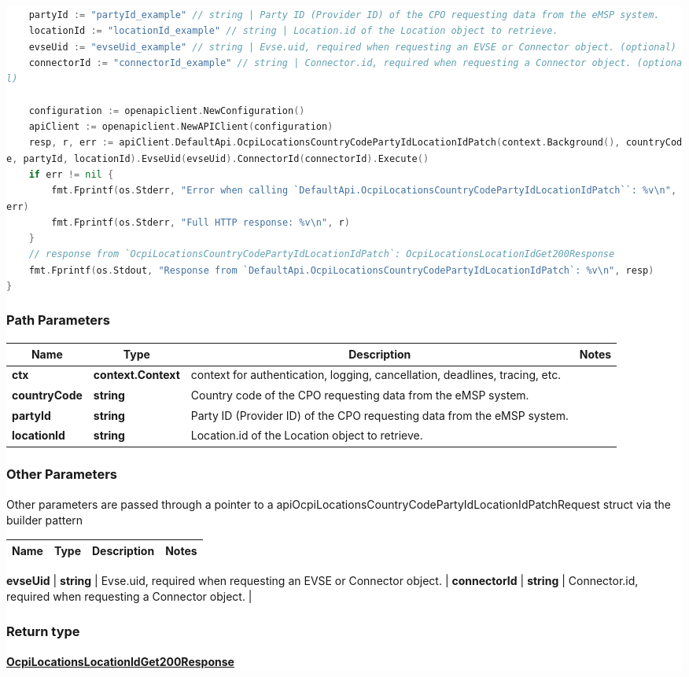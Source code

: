 ```go
    partyId := "partyId_example" // string | Party ID (Provider ID) of the CPO requesting data from the eMSP system.
    locationId := "locationId_example" // string | Location.id of the Location object to retrieve.
    evseUid := "evseUid_example" // string | Evse.uid, required when requesting an EVSE or Connector object. (optional)
    connectorId := "connectorId_example" // string | Connector.id, required when requesting a Connector object. (optional)

    configuration := openapiclient.NewConfiguration()
    apiClient := openapiclient.NewAPIClient(configuration)
    resp, r, err := apiClient.DefaultApi.OcpiLocationsCountryCodePartyIdLocationIdPatch(context.Background(), countryCode, partyId, locationId).EvseUid(evseUid).ConnectorId(connectorId).Execute()
    if err != nil {
        fmt.Fprintf(os.Stderr, "Error when calling `DefaultApi.OcpiLocationsCountryCodePartyIdLocationIdPatch``: %v\n", err)
        fmt.Fprintf(os.Stderr, "Full HTTP response: %v\n", r)
    }
    // response from `OcpiLocationsCountryCodePartyIdLocationIdPatch`: OcpiLocationsLocationIdGet200Response
    fmt.Fprintf(os.Stdout, "Response from `DefaultApi.OcpiLocationsCountryCodePartyIdLocationIdPatch`: %v\n", resp)
}
```

### Path Parameters


Name | Type | Description  | Notes
------------- | ------------- | ------------- | -------------
**ctx** | **context.Context** | context for authentication, logging, cancellation, deadlines, tracing, etc.
**countryCode** | **string** | Country code of the CPO requesting data from the eMSP system. | 
**partyId** | **string** | Party ID (Provider ID) of the CPO requesting data from the eMSP system. | 
**locationId** | **string** | Location.id of the Location object to retrieve. | 

### Other Parameters

Other parameters are passed through a pointer to a apiOcpiLocationsCountryCodePartyIdLocationIdPatchRequest struct via the builder pattern


Name | Type | Description  | Notes
------------- | ------------- | ------------- | -------------



 **evseUid** | **string** | Evse.uid, required when requesting an EVSE or Connector object. | 
 **connectorId** | **string** | Connector.id, required when requesting a Connector object. | 

### Return type

[**OcpiLocationsLocationIdGet200Response**](OcpiLocationsLocationIdGet200Response.md)
